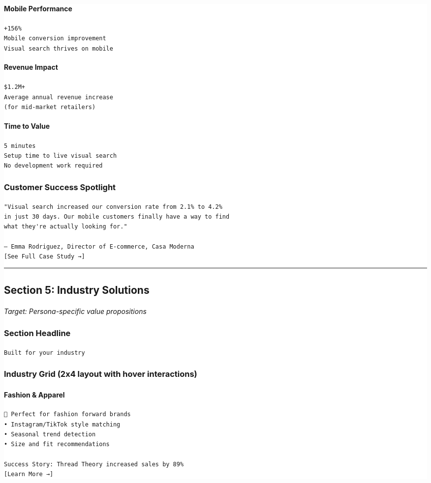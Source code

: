 #### **Mobile Performance**
```
+156%
Mobile conversion improvement
Visual search thrives on mobile
```

#### **Revenue Impact**
```
$1.2M+
Average annual revenue increase
(for mid-market retailers)
```

#### **Time to Value**
```
5 minutes
Setup time to live visual search
No development work required
```

### **Customer Success Spotlight**
```
"Visual search increased our conversion rate from 2.1% to 4.2% 
in just 30 days. Our mobile customers finally have a way to find 
what they're actually looking for."

— Emma Rodriguez, Director of E-commerce, Casa Moderna
[See Full Case Study →]
```

---

## Section 5: Industry Solutions
*Target: Persona-specific value propositions*

### **Section Headline**
```
Built for your industry
```

### **Industry Grid** (2x4 layout with hover interactions)

#### **Fashion & Apparel**
```
👗 Perfect for fashion forward brands
• Instagram/TikTok style matching
• Seasonal trend detection
• Size and fit recommendations

Success Story: Thread Theory increased sales by 89%
[Learn More →]
```

